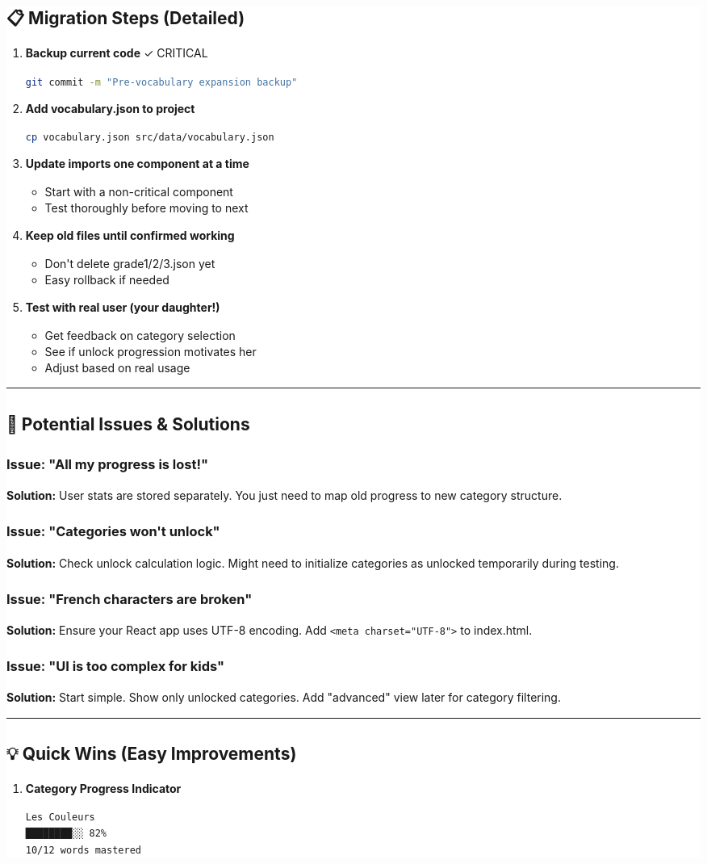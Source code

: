 
## 📋 Migration Steps (Detailed)

1. **Backup current code** ✓ CRITICAL
   ```bash
   git commit -m "Pre-vocabulary expansion backup"
   ```

2. **Add vocabulary.json to project**
   ```bash
   cp vocabulary.json src/data/vocabulary.json
   ```

3. **Update imports one component at a time**
   - Start with a non-critical component
   - Test thoroughly before moving to next

4. **Keep old files until confirmed working**
   - Don't delete grade1/2/3.json yet
   - Easy rollback if needed

5. **Test with real user (your daughter!)**
   - Get feedback on category selection
   - See if unlock progression motivates her
   - Adjust based on real usage

---

## 🐛 Potential Issues & Solutions

### Issue: "All my progress is lost!"
**Solution:** User stats are stored separately. You just need to map old progress to new category structure.

### Issue: "Categories won't unlock"
**Solution:** Check unlock calculation logic. Might need to initialize categories as unlocked temporarily during testing.

### Issue: "French characters are broken"
**Solution:** Ensure your React app uses UTF-8 encoding. Add `<meta charset="UTF-8">` to index.html.

### Issue: "UI is too complex for kids"
**Solution:** Start simple. Show only unlocked categories. Add "advanced" view later for category filtering.

---

## 💡 Quick Wins (Easy Improvements)

1. **Category Progress Indicator**
   ```
   Les Couleurs
   ████████░░ 82%
   10/12 words mastered
   ```

